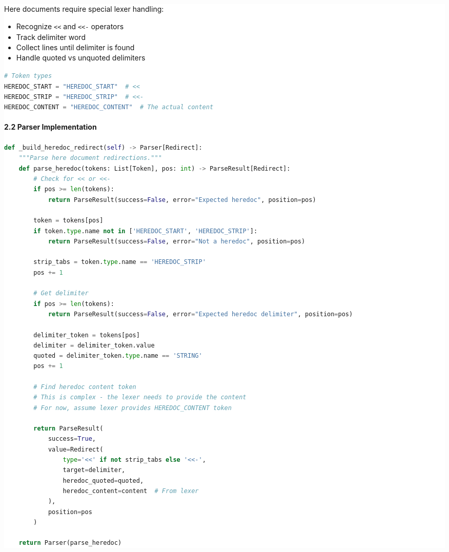 Here documents require special lexer handling:
- Recognize `<<` and `<<-` operators
- Track delimiter word
- Collect lines until delimiter is found
- Handle quoted vs unquoted delimiters

```python
# Token types
HEREDOC_START = "HEREDOC_START"  # <<
HEREDOC_STRIP = "HEREDOC_STRIP"  # <<-
HEREDOC_CONTENT = "HEREDOC_CONTENT"  # The actual content
```

#### 2.2 Parser Implementation

```python
def _build_heredoc_redirect(self) -> Parser[Redirect]:
    """Parse here document redirections."""
    def parse_heredoc(tokens: List[Token], pos: int) -> ParseResult[Redirect]:
        # Check for << or <<-
        if pos >= len(tokens):
            return ParseResult(success=False, error="Expected heredoc", position=pos)
        
        token = tokens[pos]
        if token.type.name not in ['HEREDOC_START', 'HEREDOC_STRIP']:
            return ParseResult(success=False, error="Not a heredoc", position=pos)
        
        strip_tabs = token.type.name == 'HEREDOC_STRIP'
        pos += 1
        
        # Get delimiter
        if pos >= len(tokens):
            return ParseResult(success=False, error="Expected heredoc delimiter", position=pos)
        
        delimiter_token = tokens[pos]
        delimiter = delimiter_token.value
        quoted = delimiter_token.type.name == 'STRING'
        pos += 1
        
        # Find heredoc content token
        # This is complex - the lexer needs to provide the content
        # For now, assume lexer provides HEREDOC_CONTENT token
        
        return ParseResult(
            success=True,
            value=Redirect(
                type='<<' if not strip_tabs else '<<-',
                target=delimiter,
                heredoc_quoted=quoted,
                heredoc_content=content  # From lexer
            ),
            position=pos
        )
    
    return Parser(parse_heredoc)
```

